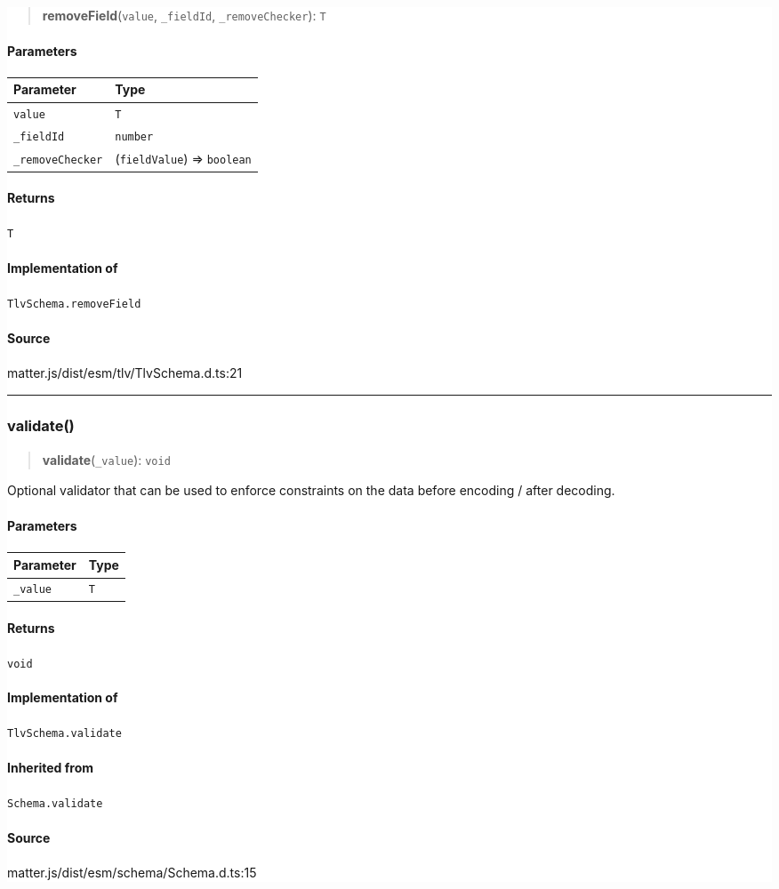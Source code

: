 > **removeField**(`value`, `_fieldId`, `_removeChecker`): `T`

#### Parameters

| Parameter | Type |
| :------ | :------ |
| `value` | `T` |
| `_fieldId` | `number` |
| `_removeChecker` | (`fieldValue`) => `boolean` |

#### Returns

`T`

#### Implementation of

`TlvSchema.removeField`

#### Source

matter.js/dist/esm/tlv/TlvSchema.d.ts:21

***

### validate()

> **validate**(`_value`): `void`

Optional validator that can be used to enforce constraints on the data before encoding / after decoding.

#### Parameters

| Parameter | Type |
| :------ | :------ |
| `_value` | `T` |

#### Returns

`void`

#### Implementation of

`TlvSchema.validate`

#### Inherited from

`Schema.validate`

#### Source

matter.js/dist/esm/schema/Schema.d.ts:15
